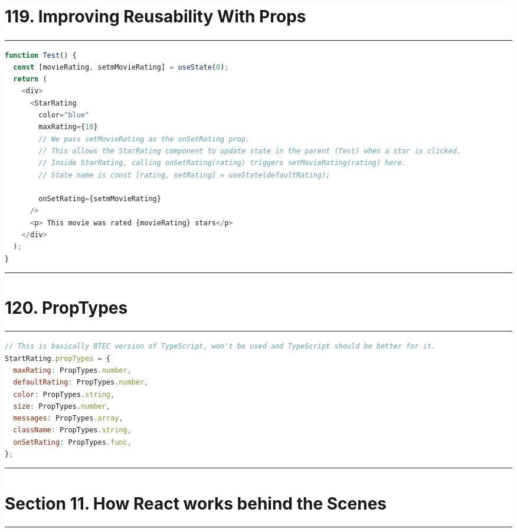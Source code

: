 
# 119. **Improving Reusability With Props**

---

```js
function Test() {
  const [movieRating, setmMovieRating] = useState(0);
  return (
    <div>
      <StarRating
        color="blue"
        maxRating={10}
        // We pass setMovieRating as the onSetRating prop.
        // This allows the StarRating component to update state in the parent (Test) when a star is clicked.
        // Inside StarRating, calling onSetRating(rating) triggers setMovieRating(rating) here.
        // State name is const [rating, setRating] = useState(defaultRating);

        onSetRating={setmMovieRating}
      />
      <p> This movie was rated {movieRating} stars</p>
    </div>
  );
}
```

---

# 120. **PropTypes**

---

```js
// This is basically BTEC version of TypeScript, won't be used and TypeScript should be better for it.
StartRating.propTypes = {
  maxRating: PropTypes.number,
  defaultRating: PropTypes.number,
  color: PropTypes.string,
  size: PropTypes.number,
  messages: PropTypes.array,
  className: PropTypes.string,
  onSetRating: PropTypes.func,
};
```

---

# <centre> Section 11. **How React works behind the Scenes**

---
